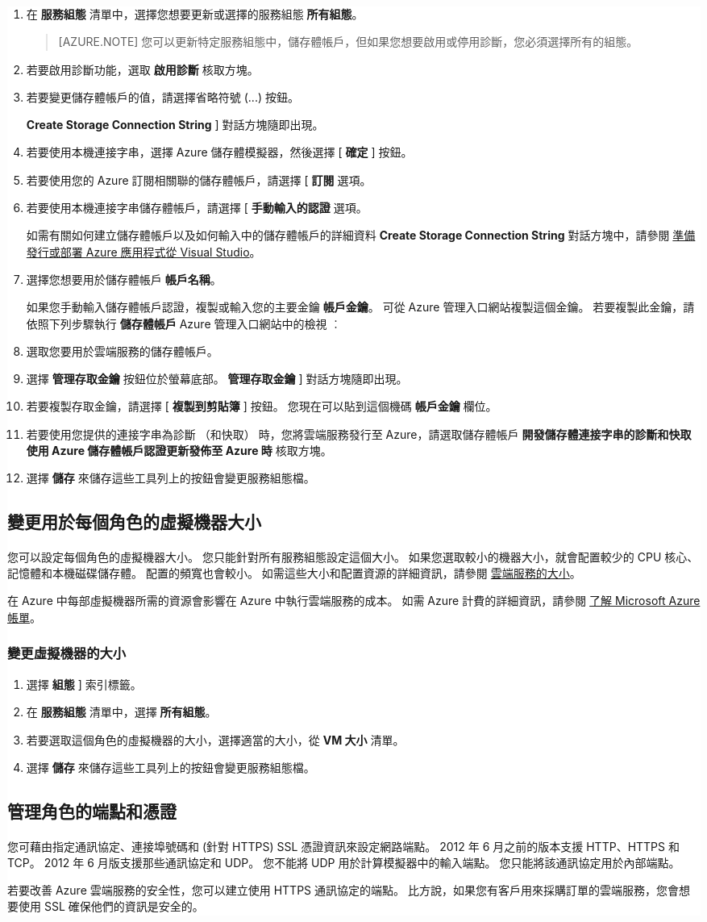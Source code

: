 1. 在 **服務組態** 清單中，選擇您想要更新或選擇的服務組態 **所有組態**。

    >[AZURE.NOTE] 您可以更新特定服務組態中，儲存體帳戶，但如果您想要啟用或停用診斷，您必須選擇所有的組態。

1. 若要啟用診斷功能，選取 **啟用診斷** 核取方塊。

1. 若要變更儲存體帳戶的值，請選擇省略符號 (...) 按鈕。

     **Create Storage Connection String** ] 對話方塊隨即出現。

1. 若要使用本機連接字串，選擇 Azure 儲存體模擬器，然後選擇 [ **確定** ] 按鈕。

1. 若要使用您的 Azure 訂閱相關聯的儲存體帳戶，請選擇 [ **訂閱** 選項。

1. 若要使用本機連接字串儲存體帳戶，請選擇 [ **手動輸入的認證** 選項。

    如需有關如何建立儲存體帳戶以及如何輸入中的儲存體帳戶的詳細資料 **Create Storage Connection String** 對話方塊中，請參閱 [準備發行或部署 Azure 應用程式從 Visual Studio](vs-azure-tools-cloud-service-publish-set-up-required-services-in-visual-studio.md)。

1. 選擇您想要用於儲存體帳戶 **帳戶名稱**。

    如果您手動輸入儲存體帳戶認證，複製或輸入您的主要金鑰 **帳戶金鑰**。 可從 Azure 管理入口網站複製這個金鑰。 若要複製此金鑰，請依照下列步驟執行 **儲存體帳戶** Azure 管理入口網站中的檢視 ︰

  1. 選取您要用於雲端服務的儲存體帳戶。

  1. 選擇 **管理存取金鑰** 按鈕位於螢幕底部。  **管理存取金鑰** ] 對話方塊隨即出現。

  1. 若要複製存取金鑰，請選擇 [ **複製到剪貼簿** ] 按鈕。 您現在可以貼到這個機碼 **帳戶金鑰** 欄位。

1. 若要使用您提供的連接字串為診斷 （和快取） 時，您將雲端服務發行至 Azure，請選取儲存體帳戶 **開發儲存體連接字串的診斷和快取使用 Azure 儲存體帳戶認證更新發佈至 Azure 時** 核取方塊。

1. 選擇 **儲存** 來儲存這些工具列上的按鈕會變更服務組態檔。

## 變更用於每個角色的虛擬機器大小

您可以設定每個角色的虛擬機器大小。 您只能針對所有服務組態設定這個大小。 如果您選取較小的機器大小，就會配置較少的 CPU 核心、記憶體和本機磁碟儲存體。 配置的頻寬也會較小。 如需這些大小和配置資源的詳細資訊，請參閱 [雲端服務的大小](cloud-services-sizes-specs.md)。

在 Azure 中每部虛擬機器所需的資源會影響在 Azure 中執行雲端服務的成本。 如需 Azure 計費的詳細資訊，請參閱 [了解 Microsoft Azure 帳單](billing-understand-your-bill.md)。

### 變更虛擬機器的大小

1. 選擇 **組態** ] 索引標籤。

1. 在 **服務組態** 清單中，選擇 **所有組態**。

1. 若要選取這個角色的虛擬機器的大小，選擇適當的大小，從 **VM 大小** 清單。

1. 選擇 **儲存** 來儲存這些工具列上的按鈕會變更服務組態檔。

## 管理角色的端點和憑證

您可藉由指定通訊協定、連接埠號碼和 (針對 HTTPS) SSL 憑證資訊來設定網路端點。 2012 年 6 月之前的版本支援 HTTP、HTTPS 和 TCP。 2012 年 6 月版支援那些通訊協定和 UDP。 您不能將 UDP 用於計算模擬器中的輸入端點。 您只能將該通訊協定用於內部端點。

若要改善 Azure 雲端服務的安全性，您可以建立使用 HTTPS 通訊協定的端點。 比方說，如果您有客戶用來採購訂單的雲端服務，您會想要使用 SSL 確保他們的資訊是安全的。
